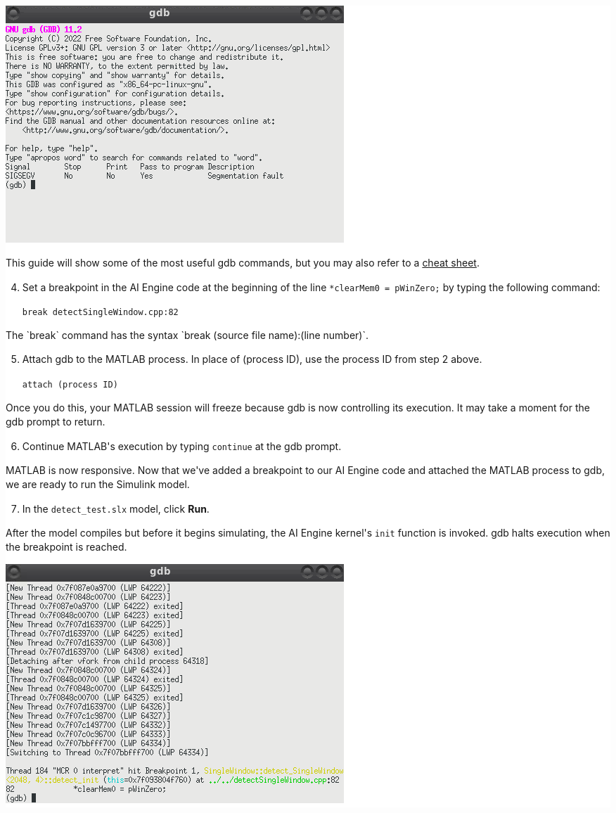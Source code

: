 ![](images/gdb0.png)

This guide will show some of the most useful gdb commands, but you may also refer to a [cheat sheet](https://darkdust.net/files/GDB%20Cheat%20Sheet.pdf).

4. Set a breakpoint in the AI Engine code at the beginning of the line `*clearMem0 = pWinZero;` by typing the following command:

    `break detectSingleWindow.cpp:82`

<div class="noteBox">The `break` command has the syntax `break (source file name):(line number)`.</div>

5. Attach gdb to the MATLAB process. In place of (process ID), use the process ID from step 2 above.

    `attach (process ID)`

Once you do this, your MATLAB session will freeze because gdb is now controlling its execution. It may take a moment for the gdb prompt to return.

6. Continue MATLAB's execution by typing `continue` at the gdb prompt.

MATLAB is now responsive. Now that we've added a breakpoint to our AI Engine code and attached the MATLAB process to gdb, we are ready to run the Simulink model.

7. In the `detect_test.slx` model, click **Run**.

After the model compiles but before it begins simulating, the AI Engine kernel's `init` function is invoked. gdb halts execution when the breakpoint is reached.

![](images/gdb1.png)
